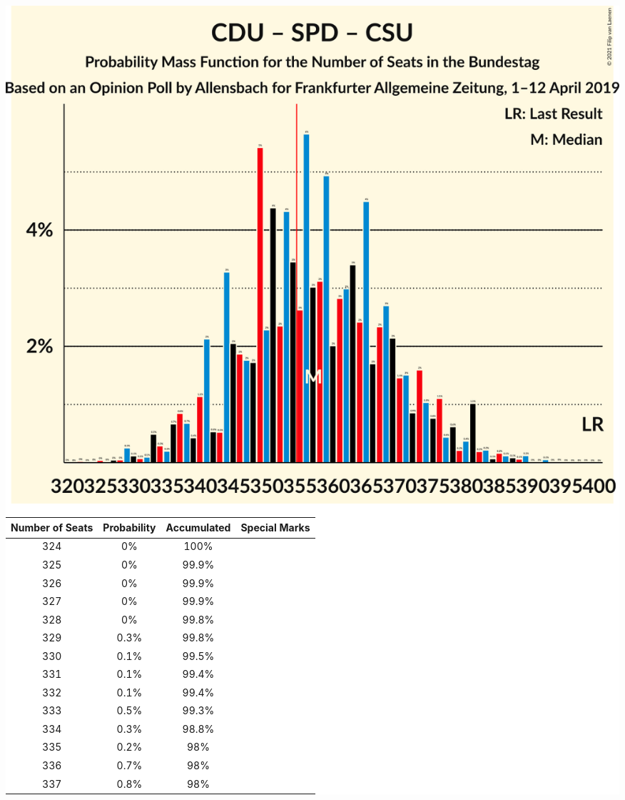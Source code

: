 ![Graph with seats probability mass function not yet produced](2019-04-12-Allensbach-coalitions-seats-pmf-cdu–spd–csu.png "Seats Probability Mass Function")

| Number of Seats | Probability | Accumulated | Special Marks |
|:---------------:|:-----------:|:-----------:|:-------------:|
| 324 | 0% | 100% |  |
| 325 | 0% | 99.9% |  |
| 326 | 0% | 99.9% |  |
| 327 | 0% | 99.9% |  |
| 328 | 0% | 99.8% |  |
| 329 | 0.3% | 99.8% |  |
| 330 | 0.1% | 99.5% |  |
| 331 | 0.1% | 99.4% |  |
| 332 | 0.1% | 99.4% |  |
| 333 | 0.5% | 99.3% |  |
| 334 | 0.3% | 98.8% |  |
| 335 | 0.2% | 98% |  |
| 336 | 0.7% | 98% |  |
| 337 | 0.8% | 98% |  |